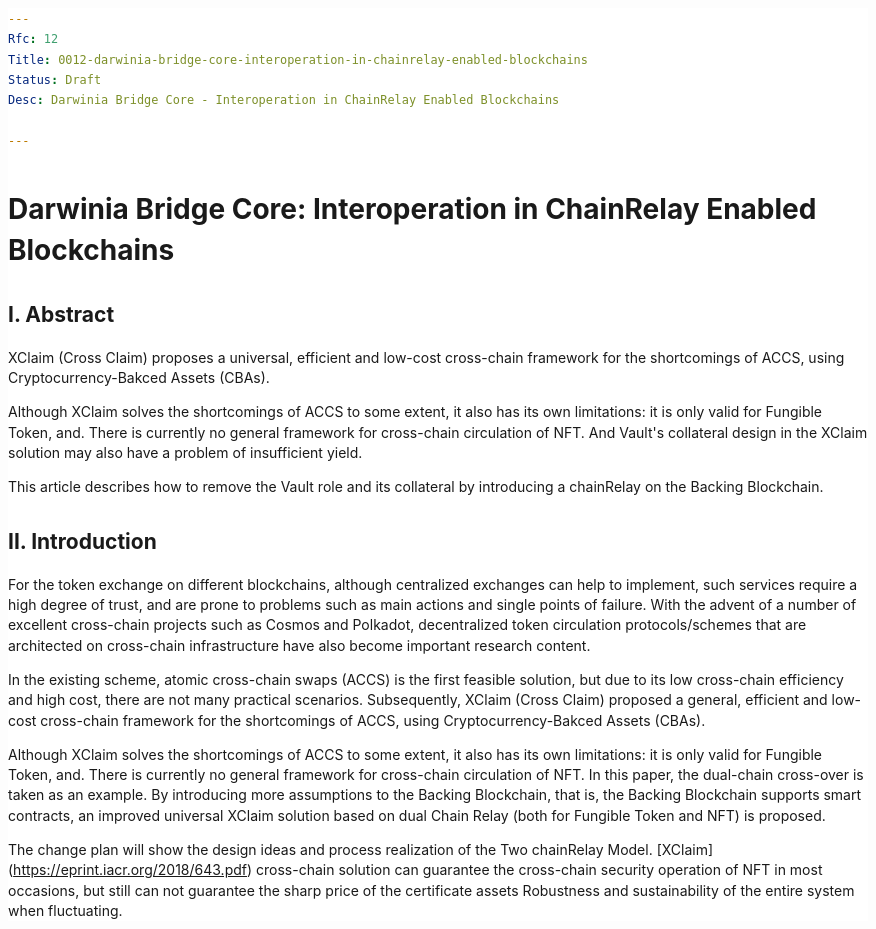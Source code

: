 ```yaml
---
Rfc: 12
Title: 0012-darwinia-bridge-core-interoperation-in-chainrelay-enabled-blockchains
Status: Draft
Desc: Darwinia Bridge Core - Interoperation in ChainRelay Enabled Blockchains

---
```


# Darwinia Bridge Core: Interoperation in ChainRelay Enabled Blockchains



## I. Abstract

XClaim (Cross Claim) proposes a universal, efficient and low-cost cross-chain framework for the shortcomings of ACCS, using Cryptocurrency-Bakced Assets (CBAs). 

Although XClaim solves the shortcomings of ACCS to some extent, it also has its own limitations: it is only valid for Fungible Token, and. There is currently no general framework for cross-chain circulation of NFT. And Vault's collateral design in the XClaim solution may also have a problem of insufficient yield.

This article describes how to remove the Vault role and its collateral by introducing a chainRelay on the Backing Blockchain.



## II. Introduction

For the token exchange on different blockchains, although centralized exchanges can help to implement, such services require a high degree of trust, and are prone to problems such as main actions and single points of failure. With the advent of a number of excellent cross-chain projects such as Cosmos and Polkadot, decentralized token circulation protocols/schemes that are architected on cross-chain infrastructure have also become important research content.

In the existing scheme, atomic cross-chain swaps (ACCS) is the first feasible solution, but due to its low cross-chain efficiency and high cost, there are not many practical scenarios. Subsequently, XClaim (Cross Claim) proposed a general, efficient and low-cost cross-chain framework for the shortcomings of ACCS, using Cryptocurrency-Bakced Assets (CBAs).

Although XClaim solves the shortcomings of ACCS to some extent, it also has its own limitations: it is only valid for Fungible Token, and. There is currently no general framework for cross-chain circulation of NFT. In this paper, the dual-chain cross-over is taken as an example. By introducing more assumptions to the Backing Blockchain, that is, the Backing Blockchain supports smart contracts, an improved universal XClaim solution based on dual Chain Relay (both for Fungible Token and NFT) is proposed.

The change plan will show the design ideas and process realization of the Two chainRelay Model. [XClaim] (https://eprint.iacr.org/2018/643.pdf) cross-chain solution can guarantee the cross-chain security operation of NFT in most occasions, but still can not guarantee the sharp price of the certificate assets Robustness and sustainability of the entire system when fluctuating.
